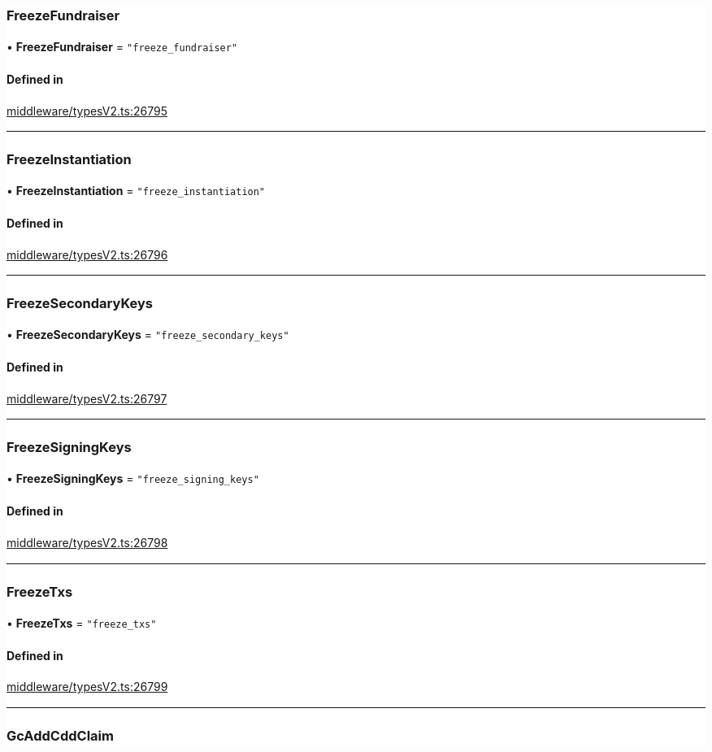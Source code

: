 ### FreezeFundraiser

• **FreezeFundraiser** = ``"freeze_fundraiser"``

#### Defined in

[middleware/typesV2.ts:26795](https://github.com/PolymeshAssociation/polymesh-sdk/blob/07a4c5b0/src/middleware/typesV2.ts#L26795)

___

### FreezeInstantiation

• **FreezeInstantiation** = ``"freeze_instantiation"``

#### Defined in

[middleware/typesV2.ts:26796](https://github.com/PolymeshAssociation/polymesh-sdk/blob/07a4c5b0/src/middleware/typesV2.ts#L26796)

___

### FreezeSecondaryKeys

• **FreezeSecondaryKeys** = ``"freeze_secondary_keys"``

#### Defined in

[middleware/typesV2.ts:26797](https://github.com/PolymeshAssociation/polymesh-sdk/blob/07a4c5b0/src/middleware/typesV2.ts#L26797)

___

### FreezeSigningKeys

• **FreezeSigningKeys** = ``"freeze_signing_keys"``

#### Defined in

[middleware/typesV2.ts:26798](https://github.com/PolymeshAssociation/polymesh-sdk/blob/07a4c5b0/src/middleware/typesV2.ts#L26798)

___

### FreezeTxs

• **FreezeTxs** = ``"freeze_txs"``

#### Defined in

[middleware/typesV2.ts:26799](https://github.com/PolymeshAssociation/polymesh-sdk/blob/07a4c5b0/src/middleware/typesV2.ts#L26799)

___

### GcAddCddClaim
